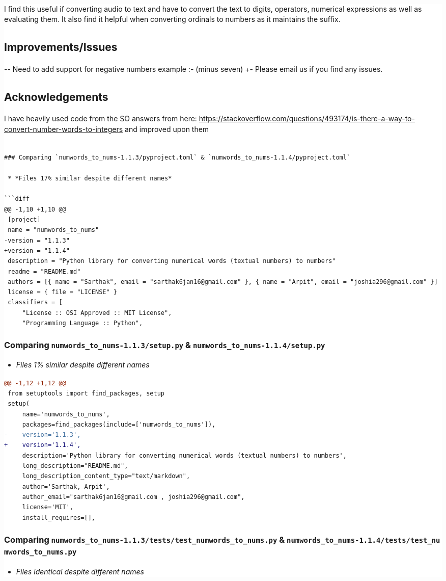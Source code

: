  I find this useful if converting audio to text and have to convert the text to digits, operators, numerical expressions as well as evaluating them.
 It also find it helpful when converting ordinals to numbers as it maintains the suffix.
 
 ## Improvements/Issues
-- Need to add support for negative numbers example :- (minus seven)
+- Please email us if you find any issues.
 
 ## Acknowledgements
 I have heavily used code from the SO answers from here: https://stackoverflow.com/questions/493174/is-there-a-way-to-convert-number-words-to-integers
 and improved upon them
```

### Comparing `numwords_to_nums-1.1.3/pyproject.toml` & `numwords_to_nums-1.1.4/pyproject.toml`

 * *Files 17% similar despite different names*

```diff
@@ -1,10 +1,10 @@
 [project]
 name = "numwords_to_nums"
-version = "1.1.3"
+version = "1.1.4"
 description = "Python library for converting numerical words (textual numbers) to numbers"
 readme = "README.md"
 authors = [{ name = "Sarthak", email = "sarthak6jan16@gmail.com" }, { name = "Arpit", email = "joshia296@gmail.com" }]
 license = { file = "LICENSE" }
 classifiers = [
     "License :: OSI Approved :: MIT License",
     "Programming Language :: Python",
```

### Comparing `numwords_to_nums-1.1.3/setup.py` & `numwords_to_nums-1.1.4/setup.py`

 * *Files 1% similar despite different names*

```diff
@@ -1,12 +1,12 @@
 from setuptools import find_packages, setup
 setup(
     name='numwords_to_nums',
     packages=find_packages(include=['numwords_to_nums']),
-    version='1.1.3',
+    version='1.1.4',
     description='Python library for converting numerical words (textual numbers) to numbers',
     long_description="README.md",
     long_description_content_type="text/markdown",
     author='Sarthak, Arpit',
     author_email="sarthak6jan16@gmail.com , joshia296@gmail.com",
     license='MIT',
     install_requires=[],
```

### Comparing `numwords_to_nums-1.1.3/tests/test_numwords_to_nums.py` & `numwords_to_nums-1.1.4/tests/test_numwords_to_nums.py`

 * *Files identical despite different names*

